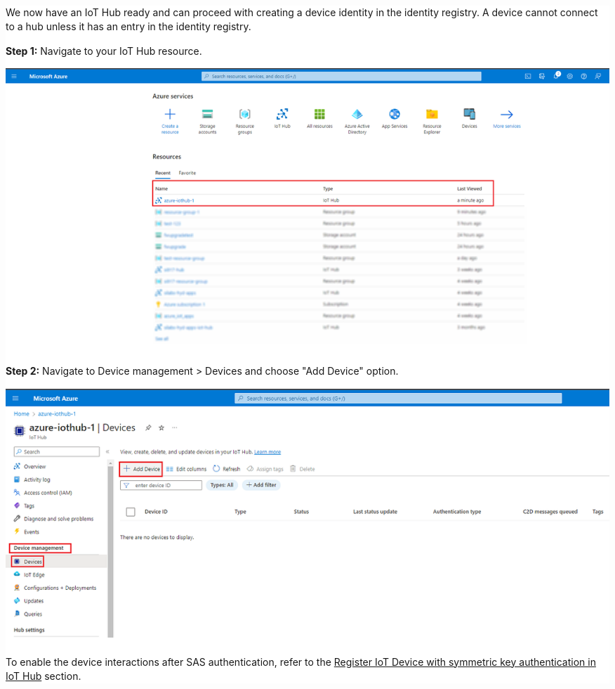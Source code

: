 We now have an IoT Hub ready and can proceed with creating a device identity in the identity registry. A device cannot connect to a hub unless it has an entry in the identity registry.

  **Step 1:**  Navigate to your IoT Hub resource.

  ![IoT Hub resource](resources/readme/azurehomepageiothub.png)
  
  **Step 2:** Navigate to Device management > Devices and choose "Add Device" option.

  ![Select IoT Device](resources/readme/azureiothubadddevice.png)

  To enable the device interactions after SAS authentication, refer to the [Register IoT Device with symmetric key authentication in IoT Hub](#131---register-iot-device-with-symmetric-key-authentication-in-iot-hub) section.
  